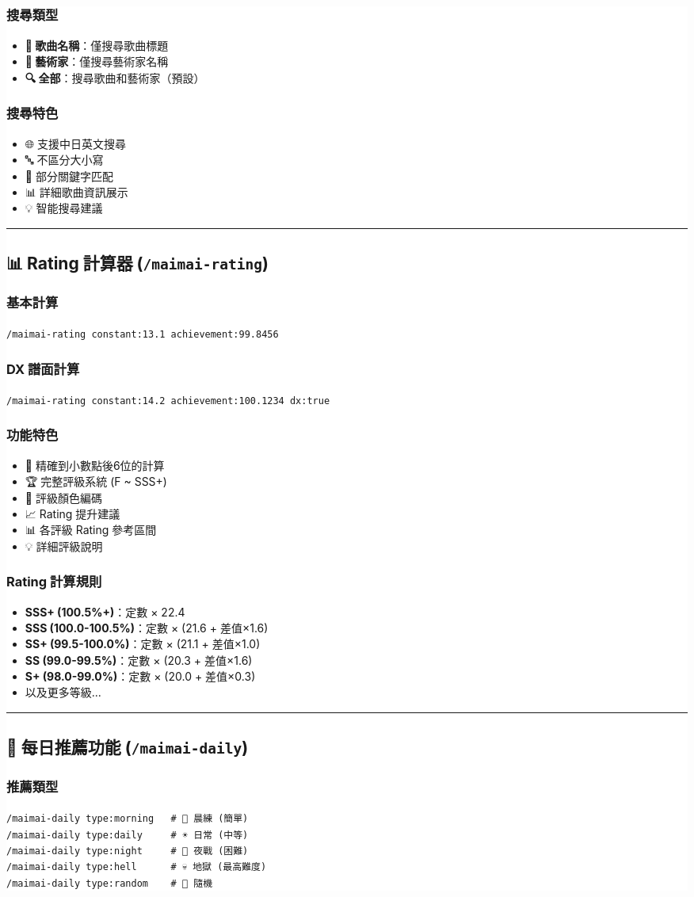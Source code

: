 ### 搜尋類型
- **🎵 歌曲名稱**：僅搜尋歌曲標題
- **🎤 藝術家**：僅搜尋藝術家名稱  
- **🔍 全部**：搜尋歌曲和藝術家（預設）

### 搜尋特色
- 🌐 支援中日英文搜尋
- 🔤 不區分大小寫
- 📝 部分關鍵字匹配
- 📊 詳細歌曲資訊展示
- 💡 智能搜尋建議

---

## 📊 Rating 計算器 (`/maimai-rating`)

### 基本計算
```
/maimai-rating constant:13.1 achievement:99.8456
```

### DX 譜面計算
```
/maimai-rating constant:14.2 achievement:100.1234 dx:true
```

### 功能特色
- 🎯 精確到小數點後6位的計算
- 🏆 完整評級系統 (F ~ SSS+)
- 🌈 評級顏色編碼
- 📈 Rating 提升建議
- 📊 各評級 Rating 參考區間
- 💡 詳細評級說明

### Rating 計算規則
- **SSS+ (100.5%+)**：定數 × 22.4
- **SSS (100.0-100.5%)**：定數 × (21.6 + 差值×1.6)
- **SS+ (99.5-100.0%)**：定數 × (21.1 + 差值×1.0)
- **SS (99.0-99.5%)**：定數 × (20.3 + 差值×1.6)
- **S+ (98.0-99.0%)**：定數 × (20.0 + 差值×0.3)
- 以及更多等級...

---

## 🌅 每日推薦功能 (`/maimai-daily`)

### 推薦類型
```
/maimai-daily type:morning   # 🌅 晨練 (簡單)
/maimai-daily type:daily     # ☀️ 日常 (中等)
/maimai-daily type:night     # 🌙 夜戰 (困難)
/maimai-daily type:hell      # 💀 地獄 (最高難度)
/maimai-daily type:random    # 🎲 隨機
```
